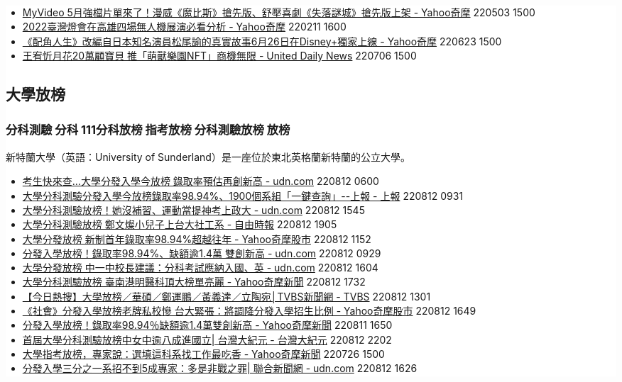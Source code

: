 - [MyVideo 5月強檔片單來了！漫威《魔比斯》搶先版、舒壓喜劇《失落謎城》搶先版上架 - Yahoo奇摩](https://tw.yahoo.com/movies/my-video-5-%E6%9C%88%E5%BC%B7%E6%AA%94%E7%89%87%E5%96%AE%E4%BE%86%E4%BA%86%EF%BC%81%E6%BC%AB%E5%A8%81%E3%80%8A%E9%AD%94%E6%AF%94%E6%96%AF%E3%80%8B%E6%90%B6%E5%85%88%E7%89%88%E3%80%81%E8%88%92%E5%A3%93%E5%96%9C%E5%8A%87%E3%80%8A%E5%A4%B1%E8%90%BD%E8%AC%8E%E5%9F%8E%E3%80%8B%E6%90%B6%E5%85%88%E7%89%88%E4%B8%8A%E6%9E%B6-031718025.html "MyVideo 5月強檔片單來了！漫威《魔比斯》搶先版、舒壓喜劇《失落謎城》搶先版上架 - Yahoo奇摩") 220503 1500
- [2022臺灣燈會在高雄四場無人機展演必看分析 - Yahoo奇摩](https://tw.yahoo.com/travel/2022%E8%87%BA%E7%81%A3%E7%87%88%E6%9C%83%E5%9C%A8%E9%AB%98%E9%9B%84-%E5%9B%9B%E5%A0%B4%E7%84%A1%E4%BA%BA%E6%A9%9F%E5%B1%95%E6%BC%94%E5%BF%85%E7%9C%8B%E5%88%86%E6%9E%90-081600815.html "2022臺灣燈會在高雄四場無人機展演必看分析 - Yahoo奇摩") 220211 1600
- [《配角人生》改編自日本知名演員松尾諭的真實故事6月26日在Disney+獨家上線 - Yahoo奇摩](https://tw.yahoo.com/movies/%E3%80%8A%E9%85%8D%E8%A7%92%E4%BA%BA%E7%94%9F%E3%80%8B%E6%94%B9%E7%B7%A8%E8%87%AA%E6%97%A5%E6%9C%AC%E7%9F%A5%E5%90%8D%E6%BC%94%E5%93%A1%E6%9D%BE%E5%B0%BE%E8%AB%AD%E7%9A%84%E7%9C%9F%E5%AF%A6%E6%95%85%E4%BA%8B-6-%E6%9C%88-26-%E6%97%A5%E5%9C%A8-disney%E7%8D%A8%E5%AE%B6%E4%B8%8A%E7%B7%9A-060052865.html "《配角人生》改編自日本知名演員松尾諭的真實故事6月26日在Disney+獨家上線 - Yahoo奇摩") 220623 1500
- [王宥忻月花20萬顧寶貝 推「萌獸樂園NFT」商機無限 - United Daily News](https://stars.udn.com/star/story/10091/6441603 "王宥忻月花20萬顧寶貝 推「萌獸樂園NFT」商機無限 - United Daily News") 220706 1500

## 大學放榜

### 分科測驗 分科 111分科放榜 指考放榜 分科測驗放榜 放榜

新特蘭大學（英語：University of Sunderland）是一座位於東北英格蘭新特蘭的公立大學。
- [考生快來查…大學分發入學今放榜 錄取率預估再創新高 - udn.com](https://udn.com/news/story/6925/6531390 "考生快來查…大學分發入學今放榜 錄取率預估再創新高 - udn.com") 220812 0600
- [大學分科測驗分發入學今放榜錄取率98.94%、1900個系組「一鍵查詢」--上報 - 上報](https://www.upmedia.mg/news_info.php?Type=24&SerialNo=151576 "大學分科測驗分發入學今放榜錄取率98.94%、1900個系組「一鍵查詢」--上報 - 上報") 220812 0931
- [大學分科測驗放榜！她沒補習、運動當提神考上政大 - udn.com](https://udn.com/news/story/6925/6532811 "大學分科測驗放榜！她沒補習、運動當提神考上政大 - udn.com") 220812 1545
- [大學分科測驗放榜 鄭文燦小兒子上台大社工系 - 自由時報](https://news.ltn.com.tw/news/life/breakingnews/4023709 "大學分科測驗放榜 鄭文燦小兒子上台大社工系 - 自由時報") 220812 1905
- [大學分發放榜 新制首年錄取率98.94%超越往年 - Yahoo奇摩股市](https://tw.stock.yahoo.com/news/%E5%A4%A7%E5%AD%B8%E5%88%86%E7%99%BC%E6%94%BE%E6%A6%9C-%E6%96%B0%E5%88%B6%E9%A6%96%E5%B9%B4%E9%8C%84%E5%8F%96%E7%8E%8798-94-%E8%B6%85%E8%B6%8A%E5%BE%80%E5%B9%B4-034056796.html "大學分發放榜 新制首年錄取率98.94%超越往年 - Yahoo奇摩股市") 220812 1152
- [分發入學放榜！錄取率98.94%、缺額逾1.4萬 雙創新高 - udn.com](https://udn.com/news/story/6925/6531545?list_ch2_index "分發入學放榜！錄取率98.94%、缺額逾1.4萬 雙創新高 - udn.com") 220812 0929
- [大學分發放榜 中一中校長建議：分科考試應納入國、英 - udn.com](https://udn.com/news/story/6925/6532871 "大學分發放榜 中一中校長建議：分科考試應納入國、英 - udn.com") 220812 1604
- [大學分科測驗放榜 臺南港明醫科頂大榜單亮麗 - Yahoo奇摩新聞](https://tw.news.yahoo.com/%E5%A4%A7%E5%AD%B8%E5%88%86%E7%A7%91%E6%B8%AC%E9%A9%97%E6%94%BE%E6%A6%9C-%E8%87%BA%E5%8D%97%E6%B8%AF%E6%98%8E%E9%86%AB%E7%A7%91%E9%A0%82%E5%A4%A7%E6%A6%9C%E5%96%AE%E4%BA%AE%E9%BA%97-093200890.html "大學分科測驗放榜 臺南港明醫科頂大榜單亮麗 - Yahoo奇摩新聞") 220812 1732
- [【今日熱搜】大學放榜／華碩／鄭運鵬／黃義達／立陶宛│TVBS新聞網 - TVBS](https://news.tvbs.com.tw/world/1875394 "【今日熱搜】大學放榜／華碩／鄭運鵬／黃義達／立陶宛│TVBS新聞網 - TVBS") 220812 1301
- [《社會》分發入學放榜老牌私校慘 台大緊張：將調降分發入學招生比例 - Yahoo奇摩股市](https://tw.stock.yahoo.com/news/%E7%A4%BE%E6%9C%83-%E5%88%86%E7%99%BC%E5%85%A5%E5%AD%B8%E6%94%BE%E6%A6%9C%E8%80%81%E7%89%8C%E7%A7%81%E6%A0%A1%E6%85%98-%E5%8F%B0%E5%A4%A7%E7%B7%8A%E5%BC%B5-%E5%B0%87%E8%AA%BF%E9%99%8D%E5%88%86%E7%99%BC%E5%85%A5%E5%AD%B8%E6%8B%9B%E7%94%9F%E6%AF%94%E4%BE%8B-084927296.html "《社會》分發入學放榜老牌私校慘 台大緊張：將調降分發入學招生比例 - Yahoo奇摩股市") 220812 1649
- [分發入學放榜！錄取率98.94％缺額逾1.4萬雙創新高 - Yahoo奇摩新聞](https://tw.news.yahoo.com/%E5%88%86%E7%99%BC%E5%85%A5%E5%AD%B8%E6%94%BE%E6%A6%9C-%E9%8C%84%E5%8F%96%E7%8E%8798-94-%E7%BC%BA%E9%A1%8D%E9%80%BE1-4%E8%90%AC-054303197.html "分發入學放榜！錄取率98.94％缺額逾1.4萬雙創新高 - Yahoo奇摩新聞") 220811 1650
- [首屆大學分科測驗放榜中女中逾八成進國立| 台灣大紀元 - 台灣大紀元](http://www.epochtimes.com.tw/n385276/%E9%A6%96%E5%B1%86%E5%A4%A7%E5%AD%B8%E5%88%86%E7%A7%91%E6%B8%AC%E9%A9%97%E6%94%BE%E6%A6%9C--%E4%B8%AD%E5%A5%B3%E4%B8%AD%E9%80%BE%E5%85%AB%E6%88%90%E9%80%B2%E5%9C%8B%E7%AB%8B.html "首屆大學分科測驗放榜中女中逾八成進國立| 台灣大紀元 - 台灣大紀元") 220812 2202
- [大學指考放榜，專家說：選填這科系找工作最吃香 - Yahoo奇摩新聞](https://tw.news.yahoo.com/%E5%A4%A7%E5%AD%B8%E6%8C%87%E8%80%83%E6%94%BE%E6%A6%9C-%E5%B0%88%E5%AE%B6%E8%AA%AA-%E9%81%B8%E5%A1%AB%E9%80%99%E7%A7%91%E7%B3%BB%E6%89%BE%E5%B7%A5%E4%BD%9C%E6%9C%80%E5%90%83%E9%A6%99-014037928.html "大學指考放榜，專家說：選填這科系找工作最吃香 - Yahoo奇摩新聞") 220726 1500
- [分發入學三分之一系招不到5成專家：多是非戰之罪| 聯合新聞網 - udn.com](https://udn.com/news/story/6925/6532731?from=udn_ch2_menu_v2_main_cate "分發入學三分之一系招不到5成專家：多是非戰之罪| 聯合新聞網 - udn.com") 220812 1626